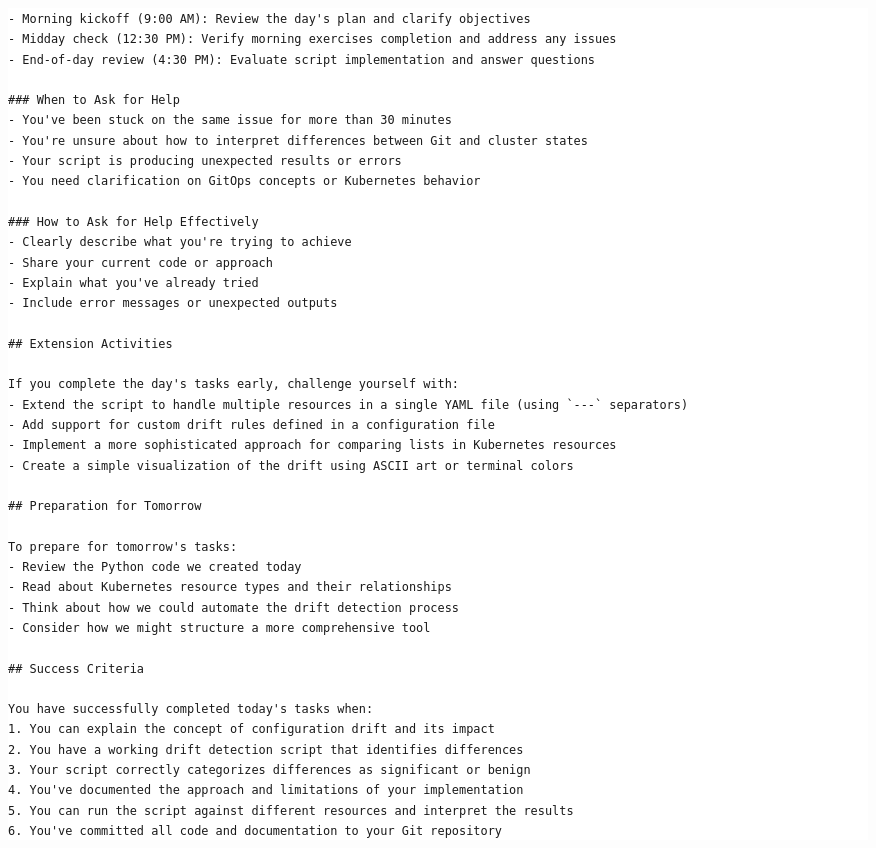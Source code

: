 ```
- Morning kickoff (9:00 AM): Review the day's plan and clarify objectives
- Midday check (12:30 PM): Verify morning exercises completion and address any issues
- End-of-day review (4:30 PM): Evaluate script implementation and answer questions

### When to Ask for Help
- You've been stuck on the same issue for more than 30 minutes
- You're unsure about how to interpret differences between Git and cluster states
- Your script is producing unexpected results or errors
- You need clarification on GitOps concepts or Kubernetes behavior

### How to Ask for Help Effectively
- Clearly describe what you're trying to achieve
- Share your current code or approach
- Explain what you've already tried
- Include error messages or unexpected outputs

## Extension Activities

If you complete the day's tasks early, challenge yourself with:
- Extend the script to handle multiple resources in a single YAML file (using `---` separators)
- Add support for custom drift rules defined in a configuration file
- Implement a more sophisticated approach for comparing lists in Kubernetes resources
- Create a simple visualization of the drift using ASCII art or terminal colors

## Preparation for Tomorrow

To prepare for tomorrow's tasks:
- Review the Python code we created today
- Read about Kubernetes resource types and their relationships
- Think about how we could automate the drift detection process
- Consider how we might structure a more comprehensive tool

## Success Criteria

You have successfully completed today's tasks when:
1. You can explain the concept of configuration drift and its impact
2. You have a working drift detection script that identifies differences
3. Your script correctly categorizes differences as significant or benign
4. You've documented the approach and limitations of your implementation
5. You can run the script against different resources and interpret the results
6. You've committed all code and documentation to your Git repository